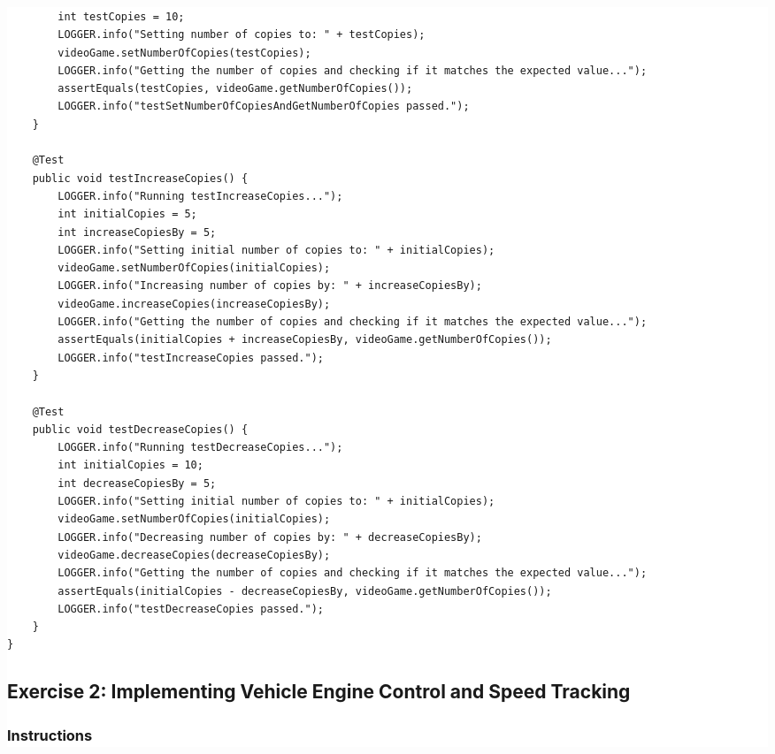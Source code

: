 ```
        int testCopies = 10;
        LOGGER.info("Setting number of copies to: " + testCopies);
        videoGame.setNumberOfCopies(testCopies);
        LOGGER.info("Getting the number of copies and checking if it matches the expected value...");
        assertEquals(testCopies, videoGame.getNumberOfCopies());
        LOGGER.info("testSetNumberOfCopiesAndGetNumberOfCopies passed.");
    }

    @Test
    public void testIncreaseCopies() {
        LOGGER.info("Running testIncreaseCopies...");
        int initialCopies = 5;
        int increaseCopiesBy = 5;
        LOGGER.info("Setting initial number of copies to: " + initialCopies);
        videoGame.setNumberOfCopies(initialCopies);
        LOGGER.info("Increasing number of copies by: " + increaseCopiesBy);
        videoGame.increaseCopies(increaseCopiesBy);
        LOGGER.info("Getting the number of copies and checking if it matches the expected value...");
        assertEquals(initialCopies + increaseCopiesBy, videoGame.getNumberOfCopies());
        LOGGER.info("testIncreaseCopies passed.");
    }

    @Test
    public void testDecreaseCopies() {
        LOGGER.info("Running testDecreaseCopies...");
        int initialCopies = 10;
        int decreaseCopiesBy = 5;
        LOGGER.info("Setting initial number of copies to: " + initialCopies);
        videoGame.setNumberOfCopies(initialCopies);
        LOGGER.info("Decreasing number of copies by: " + decreaseCopiesBy);
        videoGame.decreaseCopies(decreaseCopiesBy);
        LOGGER.info("Getting the number of copies and checking if it matches the expected value...");
        assertEquals(initialCopies - decreaseCopiesBy, videoGame.getNumberOfCopies());
        LOGGER.info("testDecreaseCopies passed.");
    }
}

```






## Exercise 2: Implementing Vehicle Engine Control and Speed Tracking

  

### Instructions
